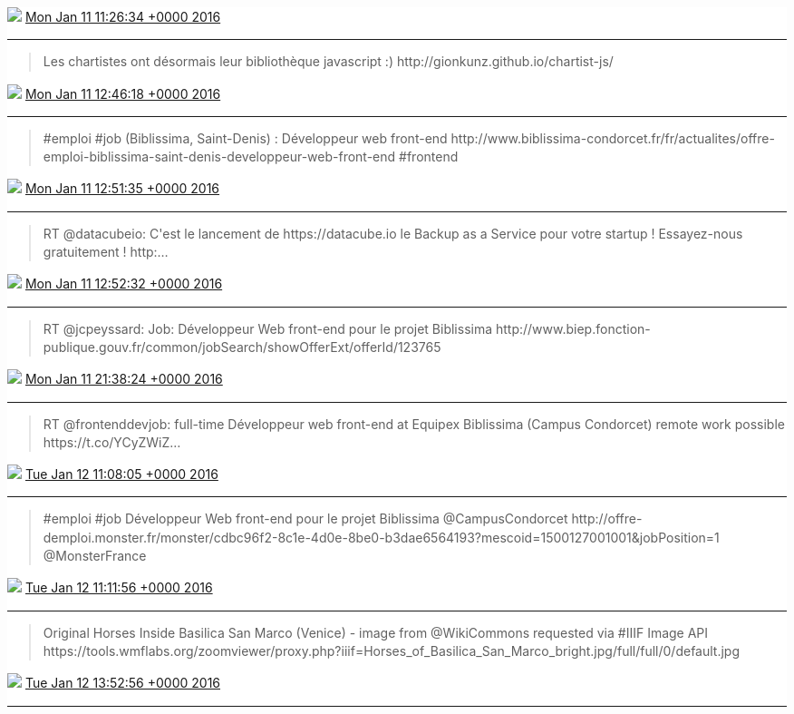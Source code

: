 <img src="../../media/tweet.ico" width="12" /> [Mon Jan 11 11:26:34 +0000 2016](https://twitter.com/regisrob/status/686509501999099905)

----

> Les chartistes ont désormais leur bibliothèque javascript :\) http://gionkunz\.github\.io/chartist\-js/

<img src="../../media/tweet.ico" width="12" /> [Mon Jan 11 12:46:18 +0000 2016](https://twitter.com/regisrob/status/686529567654293505)

----

> \#emploi \#job \(Biblissima, Saint\-Denis\) : Développeur web front\-end http://www\.biblissima\-condorcet\.fr/fr/actualites/offre\-emploi\-biblissima\-saint\-denis\-developpeur\-web\-front\-end \#frontend

<img src="../../media/tweet.ico" width="12" /> [Mon Jan 11 12:51:35 +0000 2016](https://twitter.com/regisrob/status/686530894971158528)

----

> RT @datacubeio: C'est le lancement de https://datacube\.io le Backup as a Service pour votre startup \! Essayez\-nous gratuitement \! http:…

<img src="../../media/tweet.ico" width="12" /> [Mon Jan 11 12:52:32 +0000 2016](https://twitter.com/regisrob/status/686531135518695424)

----

> RT @jcpeyssard: Job: Développeur Web front\-end pour le projet Biblissima http://www\.biep\.fonction\-publique\.gouv\.fr/common/jobSearch/showOfferExt/offerId/123765

<img src="../../media/tweet.ico" width="12" /> [Mon Jan 11 21:38:24 +0000 2016](https://twitter.com/regisrob/status/686663472172691456)

----

> RT @frontenddevjob: full\-time Développeur web front\-end at Equipex Biblissima \(Campus Condorcet\) remote work possible  https://t\.co/YCyZWiZ…

<img src="../../media/tweet.ico" width="12" /> [Tue Jan 12 11:08:05 +0000 2016](https://twitter.com/regisrob/status/686867235613310976)

----

> \#emploi \#job Développeur Web front\-end pour le projet Biblissima @CampusCondorcet http://offre\-demploi\.monster\.fr/monster/cdbc96f2\-8c1e\-4d0e\-8be0\-b3dae6564193?mescoid\=1500127001001&jobPosition\=1 @MonsterFrance

<img src="../../media/tweet.ico" width="12" /> [Tue Jan 12 11:11:56 +0000 2016](https://twitter.com/regisrob/status/686868207794302976)

----

> Original Horses Inside Basilica San Marco \(Venice\) \- image from @WikiCommons requested via \#IIIF Image API https://tools\.wmflabs\.org/zoomviewer/proxy\.php?iiif\=Horses\_of\_Basilica\_San\_Marco\_bright\.jpg/full/full/0/default\.jpg

<img src="../../media/tweet.ico" width="12" /> [Tue Jan 12 13:52:56 +0000 2016](https://twitter.com/regisrob/status/686908724372475904)

----
